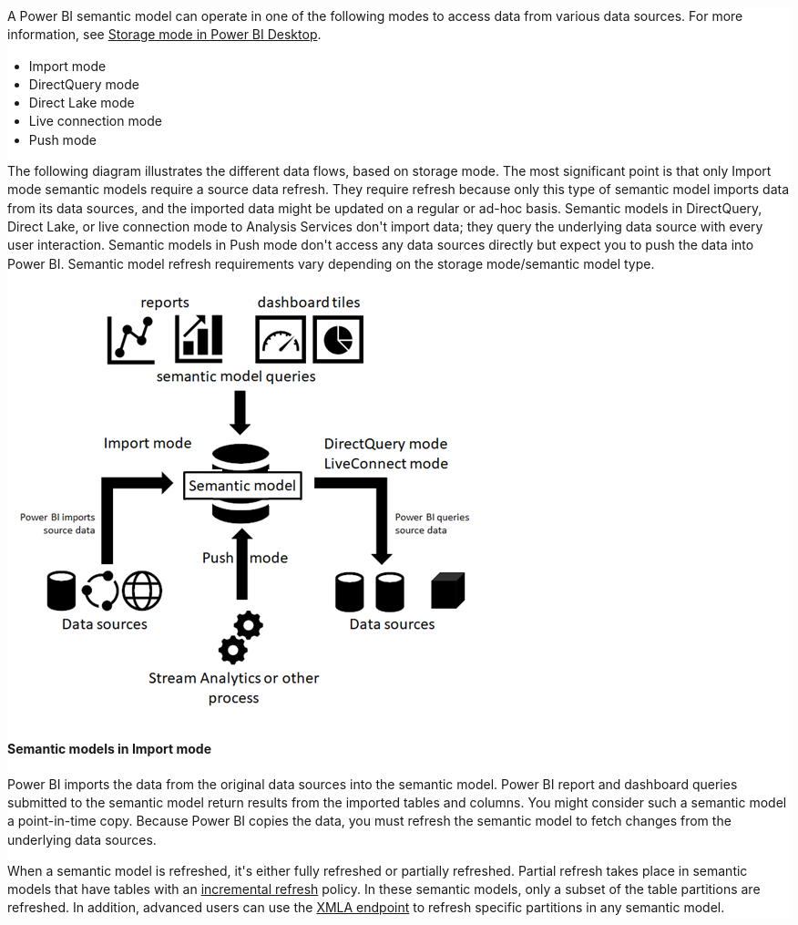 A Power BI semantic model can operate in one of the following modes to access data from various data sources. For more information, see [Storage mode in Power BI Desktop](../transform-model/desktop-storage-mode.md).

- Import mode
- DirectQuery mode
- Direct Lake mode
- Live connection mode
- Push mode

The following diagram illustrates the different data flows, based on storage mode. The most significant point is that only Import mode semantic models require a source data refresh. They require refresh because only this type of semantic model imports data from its data sources, and the imported data might be updated on a regular or ad-hoc basis. Semantic models in DirectQuery, Direct Lake, or live connection mode to Analysis Services don't import data; they query the underlying data source with every user interaction. Semantic models in Push mode don't access any data sources directly but expect you to push the data into Power BI. Semantic model refresh requirements vary depending on the storage mode/semantic model type.

![Storage modes and semantic model types](media/refresh-data/storage-modes-dataset-types-diagram.png)

#### Semantic models in Import mode

Power BI imports the data from the original data sources into the semantic model. Power BI report and dashboard queries submitted to the semantic model return results from the imported tables and columns. You might consider such a semantic model a point-in-time copy. Because Power BI copies the data, you must refresh the semantic model to fetch changes from the underlying data sources.

When a semantic model is refreshed, it's either fully refreshed or partially refreshed. Partial refresh takes place in semantic models that have tables with an [incremental refresh](incremental-refresh-overview.md) policy. In these semantic models, only a subset of the table partitions are refreshed. In addition, advanced users can use the [XMLA endpoint](./../enterprise/service-premium-connect-tools.md) to refresh specific partitions in any semantic model.
